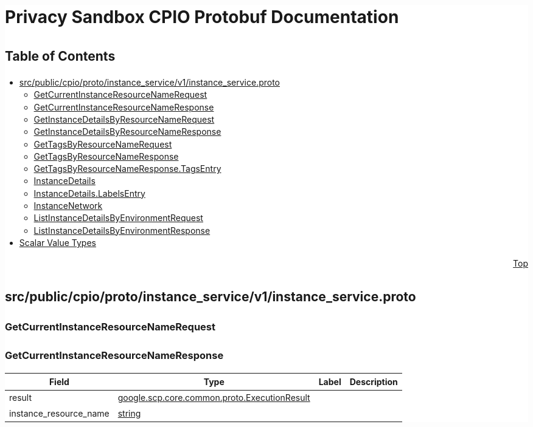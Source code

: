 # Privacy Sandbox CPIO Protobuf Documentation
<a name="top"></a>

## Table of Contents

- [src/public/cpio/proto/instance_service/v1/instance_service.proto](#src_public_cpio_proto_instance_service_v1_instance_service-proto)
  - [GetCurrentInstanceResourceNameRequest](#google-cmrt-sdk-instance_service-v1-GetCurrentInstanceResourceNameRequest)
  - [GetCurrentInstanceResourceNameResponse](#google-cmrt-sdk-instance_service-v1-GetCurrentInstanceResourceNameResponse)
  - [GetInstanceDetailsByResourceNameRequest](#google-cmrt-sdk-instance_service-v1-GetInstanceDetailsByResourceNameRequest)
  - [GetInstanceDetailsByResourceNameResponse](#google-cmrt-sdk-instance_service-v1-GetInstanceDetailsByResourceNameResponse)
  - [GetTagsByResourceNameRequest](#google-cmrt-sdk-instance_service-v1-GetTagsByResourceNameRequest)
  - [GetTagsByResourceNameResponse](#google-cmrt-sdk-instance_service-v1-GetTagsByResourceNameResponse)
  - [GetTagsByResourceNameResponse.TagsEntry](#google-cmrt-sdk-instance_service-v1-GetTagsByResourceNameResponse-TagsEntry)
  - [InstanceDetails](#google-cmrt-sdk-instance_service-v1-InstanceDetails)
  - [InstanceDetails.LabelsEntry](#google-cmrt-sdk-instance_service-v1-InstanceDetails-LabelsEntry)
  - [InstanceNetwork](#google-cmrt-sdk-instance_service-v1-InstanceNetwork)
  - [ListInstanceDetailsByEnvironmentRequest](#google-cmrt-sdk-instance_service-v1-ListInstanceDetailsByEnvironmentRequest)
  - [ListInstanceDetailsByEnvironmentResponse](#google-cmrt-sdk-instance_service-v1-ListInstanceDetailsByEnvironmentResponse)
- [Scalar Value Types](#scalar-value-types)

<a name="src_public_cpio_proto_instance_service_v1_instance_service-proto"></a>
<p align="right"><a href="#top">Top</a></p>

## src/public/cpio/proto/instance_service/v1/instance_service.proto

<a name="google-cmrt-sdk-instance_service-v1-GetCurrentInstanceResourceNameRequest"></a>

### GetCurrentInstanceResourceNameRequest

<a name="google-cmrt-sdk-instance_service-v1-GetCurrentInstanceResourceNameResponse"></a>

### GetCurrentInstanceResourceNameResponse

| Field | Type | Label | Description |
| ----- | ---- | ----- | ----------- |
| result | [google.scp.core.common.proto.ExecutionResult](#google-scp-core-common-proto-ExecutionResult) |  |  |
| instance_resource_name | [string](#string) |  |  |
<a name="google-cmrt-sdk-instance_service-v1-GetInstanceDetailsByResourceNameRequest"></a>
